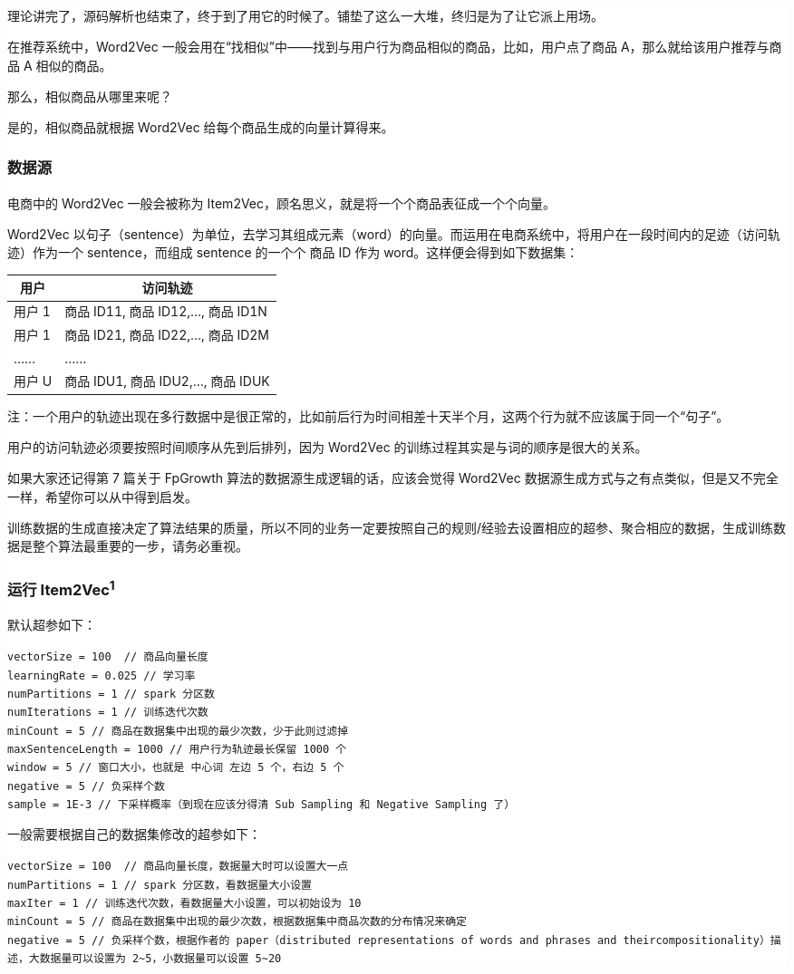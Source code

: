 理论讲完了，源码解析也结束了，终于到了用它的时候了。铺垫了这么一大堆，终归是为了让它派上用场。

在推荐系统中，Word2Vec 一般会用在“找相似”中——找到与用户行为商品相似的商品，比如，用户点了商品 A，那么就给该用户推荐与商品 A 相似的商品。

那么，相似商品从哪里来呢？

是的，相似商品就根据 Word2Vec 给每个商品生成的向量计算得来。

### 数据源

电商中的 Word2Vec 一般会被称为 Item2Vec，顾名思义，就是将一个个商品表征成一个个向量。

Word2Vec 以句子（sentence）为单位，去学习其组成元素（word）的向量。而运用在电商系统中，将用户在一段时间内的足迹（访问轨迹）作为一个
sentence，而组成 sentence 的一个个 商品 ID 作为 word。这样便会得到如下数据集：

用户 | 访问轨迹  
---|---  
用户 1 | 商品 ID11, 商品 ID12,…, 商品 ID1N  
用户 1 | 商品 ID21, 商品 ID22,…, 商品 ID2M  
…… | ……  
用户 U | 商品 IDU1, 商品 IDU2,…, 商品 IDUK  
  
注：一个用户的轨迹出现在多行数据中是很正常的，比如前后行为时间相差十天半个月，这两个行为就不应该属于同一个“句子”。

用户的访问轨迹必须要按照时间顺序从先到后排列，因为 Word2Vec 的训练过程其实是与词的顺序是很大的关系。

如果大家还记得第 7 篇关于 FpGrowth 算法的数据源生成逻辑的话，应该会觉得 Word2Vec
数据源生成方式与之有点类似，但是又不完全一样，希望你可以从中得到启发。

训练数据的生成直接决定了算法结果的质量，所以不同的业务一定要按照自己的规则/经验去设置相应的超参、聚合相应的数据，生成训练数据是整个算法最重要的一步，请务必重视。

### 运行 Item2Vec$^1$

默认超参如下：

    
    
    vectorSize = 100  // 商品向量长度
    learningRate = 0.025 // 学习率 
    numPartitions = 1 // spark 分区数
    numIterations = 1 // 训练迭代次数
    minCount = 5 // 商品在数据集中出现的最少次数，少于此则过滤掉
    maxSentenceLength = 1000 // 用户行为轨迹最长保留 1000 个
    window = 5 // 窗口大小，也就是 中心词 左边 5 个，右边 5 个
    negative = 5 // 负采样个数
    sample = 1E-3 // 下采样概率（到现在应该分得清 Sub Sampling 和 Negative Sampling 了）
    

一般需要根据自己的数据集修改的超参如下：

    
    
    vectorSize = 100  // 商品向量长度，数据量大时可以设置大一点 
    numPartitions = 1 // spark 分区数，看数据量大小设置
    maxIter = 1 // 训练迭代次数，看数据量大小设置，可以初始设为 10
    minCount = 5 // 商品在数据集中出现的最少次数，根据数据集中商品次数的分布情况来确定
    negative = 5 // 负采样个数，根据作者的 paper（distributed representations of words and phrases and theircompositionality）描述，大数据量可以设置为 2~5，小数据量可以设置 5~20
    
